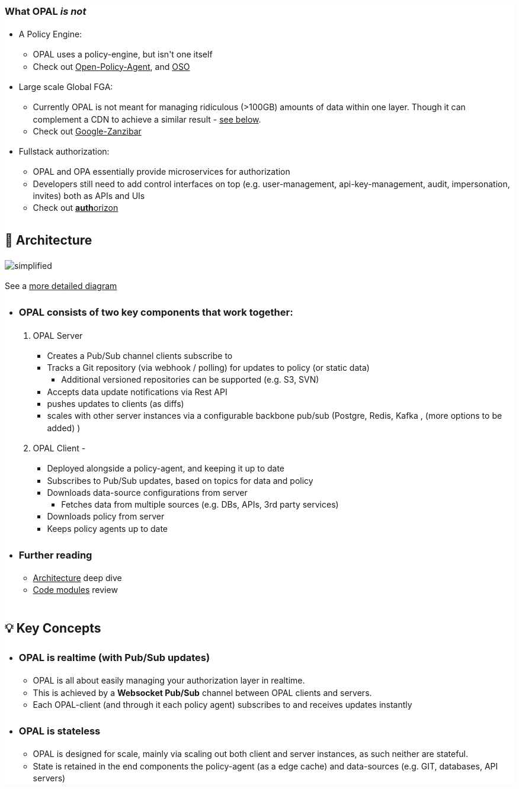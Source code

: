 ### What OPAL *is not*
- A Policy Engine:
    - OPAL uses a policy-engine, but isn't one itself
    - Check out <a href="https://www.openpolicyagent.org/" target="_blank">Open-Policy-Agent</a>, and <a href="https://www.osohq.com/" target="_blank">OSO</a>
    
- Large scale Global FGA: 
    - Currently OPAL is not meant for managing ridiculous (>100GB) amounts of data  within one layer. Though it can complement a CDN to achieve a similar result - [see below](#large-scale-fga).
    - Check out <a href="https://research.google/pubs/pub48190/" target="_blank">Google-Zanzibar</a>
        
- Fullstack authorization: 
    - OPAL and OPA essentially provide microservices for authorization
    - Developers still need to add control interfaces on top (e.g. user-management, api-key-management, audit, impersonation, invites) both as APIs and UIs 
    - Check out <a href="https://authorizon.com" target="_blank">**auth**orizon</a>


## <a name="architecture"></a>📡  Architecture


<img src="https://i.ibb.co/CvmX8rR/simplified-diagram-highlight.png" alt="simplified" border="0">

See a [more detailed diagram](https://i.ibb.co/kGc9nDd/main.png)
- ### OPAL consists of two key components that work together:
    1. OPAL Server 
        - Creates a Pub/Sub channel clients subscribe to
        - Tracks a Git repository (via webhook / polling) for updates to policy (or static data)
            - Additional versioned repositories can be supported (e.g. S3, SVN)
        - Accepts data update notifications via Rest API
        - pushes updates to clients (as diffs)
        - scales with other server instances via a configurable backbone pub/sub (Postgre, Redis, Kafka , (more options to be added) )
            
    2. OPAL Client - 
        - Deployed alongside a policy-agent, and keeping it up to date
        - Subscribes to Pub/Sub updates, based on topics for data and policy 
        - Downloads data-source configurations from server
            - Fetches data from multiple sources (e.g. DBs, APIs, 3rd party services) 
        - Downloads policy from server
        - Keeps policy agents up to date

- ### Further reading
    - [Architecture](docs/architecture.md) deep dive
    - [Code modules](docs/modules.md) review



#


## <a name="key-concepts"></a>💡 Key Concepts
- ### OPAL is realtime (with Pub/Sub updates)
    - OPAL is all about easily managing your authorization layer in realtime.
    - This is achieved by a **Websocket Pub/Sub** channel between OPAL clients and servers.
    - Each OPAL-client (and through it each policy agent) subscribes to and receives updates instantly 
- ### OPAL is stateless
    - OPAL is designed for scale, mainly via scaling out both client and server instances, as such neither are stateful. 
    - State is retained in the end components the policy-agent (as a edge cache) and data-sources (e.g. GIT, databases, API servers)

